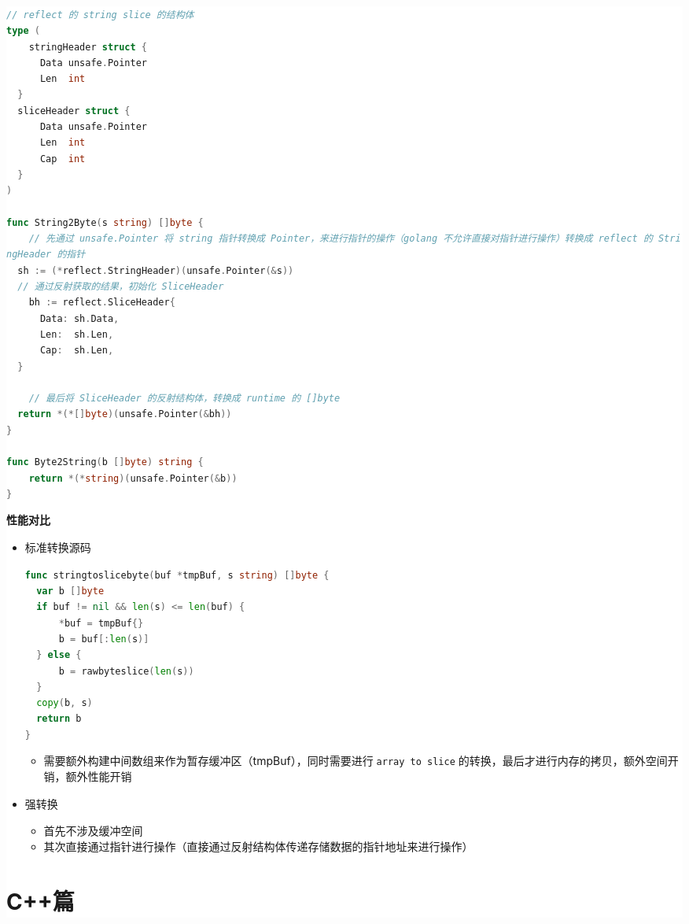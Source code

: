   ```go
  // reflect 的 string slice 的结构体
  type (
      stringHeader struct {
  		Data unsafe.Pointer
  		Len  int
  	}
  	sliceHeader struct {
  		Data unsafe.Pointer
  		Len  int
  		Cap  int
  	}
  )
  
  func String2Byte(s string) []byte {
      // 先通过 unsafe.Pointer 将 string 指针转换成 Pointer，来进行指针的操作（golang 不允许直接对指针进行操作）转换成 reflect 的 StringHeader 的指针
  	sh := (*reflect.StringHeader)(unsafe.Pointer(&s))
  	// 通过反射获取的结果，初始化 SliceHeader
      bh := reflect.SliceHeader{
  		Data: sh.Data,
  		Len:  sh.Len,
  		Cap:  sh.Len,
  	}
  	
      // 最后将 SliceHeader 的反射结构体，转换成 runtime 的 []byte
  	return *(*[]byte)(unsafe.Pointer(&bh))
  }
  
  func Byte2String(b []byte) string {
      return *(*string)(unsafe.Pointer(&b))
  }
  ```

**性能对比**

* 标准转换源码

  ```go
  func stringtoslicebyte(buf *tmpBuf, s string) []byte {
  	var b []byte
  	if buf != nil && len(s) <= len(buf) {
  		*buf = tmpBuf{}
  		b = buf[:len(s)]
  	} else {
  		b = rawbyteslice(len(s))
  	}
  	copy(b, s)
  	return b
  }
  ```

  * 需要额外构建中间数组来作为暂存缓冲区（tmpBuf），同时需要进行 `array to slice` 的转换，最后才进行内存的拷贝，额外空间开销，额外性能开销

* 强转换

  * 首先不涉及缓冲空间
  * 其次直接通过指针进行操作（直接通过反射结构体传递存储数据的指针地址来进行操作）



# C++篇





